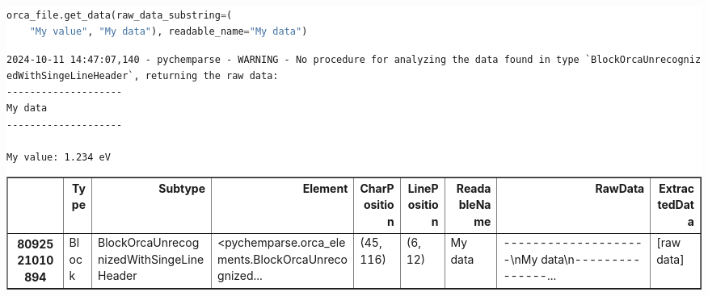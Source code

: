 ```python
orca_file.get_data(raw_data_substring=(
    "My value", "My data"), readable_name="My data")
```

    2024-10-11 14:47:07,140 - pychemparse - WARNING - No procedure for analyzing the data found in type `BlockOrcaUnrecognizedWithSingeLineHeader`, returning the raw data:
    --------------------
    My data
    --------------------
     
    My value: 1.234 eV
    
    





<div>
<style scoped>
    .dataframe tbody tr th:only-of-type {
        vertical-align: middle;
    }

    .dataframe tbody tr th {
        vertical-align: top;
    }

    .dataframe thead th {
        text-align: right;
    }
</style>
<table border="1" class="dataframe">
  <thead>
    <tr style="text-align: right;">
      <th></th>
      <th>Type</th>
      <th>Subtype</th>
      <th>Element</th>
      <th>CharPosition</th>
      <th>LinePosition</th>
      <th>ReadableName</th>
      <th>RawData</th>
      <th>ExtractedData</th>
    </tr>
  </thead>
  <tbody>
    <tr>
      <th>8092521010894</th>
      <td>Block</td>
      <td>BlockOrcaUnrecognizedWithSingeLineHeader</td>
      <td>&lt;pychemparse.orca_elements.BlockOrcaUnrecognized...</td>
      <td>(45, 116)</td>
      <td>(6, 12)</td>
      <td>My data</td>
      <td>--------------------\nMy data\n---------------...</td>
      <td>[raw data]</td>
    </tr>
  </tbody>
</table>
</div>
